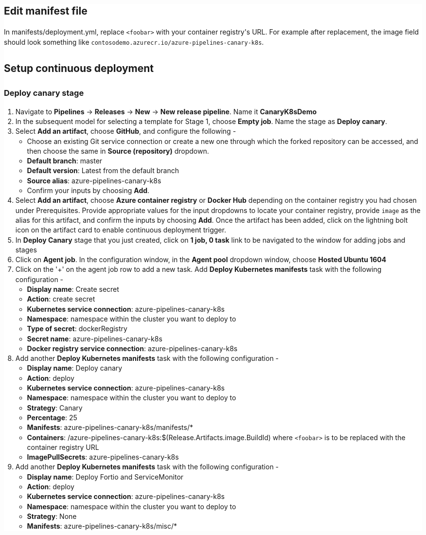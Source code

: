 ## Edit manifest file

In manifests/deployment.yml, replace `<foobar>` with your container registry's URL. For example after replacement, the image field should look something like `contosodemo.azurecr.io/azure-pipelines-canary-k8s`.

## Setup continuous deployment

### Deploy canary stage

1.  Navigate to **Pipelines** -> **Releases** -> **New** -> **New release pipeline**. Name it **CanaryK8sDemo**
1.  In the subsequent model for selecting a template for Stage 1, choose **Empty job**. Name the stage as **Deploy canary**.
1.  Select **Add an artifact**, choose **GitHub**, and configure the following -
    * Choose an existing Git service connection or create a new one through which the forked repository can be accessed, and then choose the same in **Source (repository)** dropdown.
    * **Default branch**: master
    * **Default version**: Latest from the default branch
    * **Source alias**: azure-pipelines-canary-k8s
    * Confirm your inputs by choosing **Add**.
1.  Select **Add an artifact**, choose **Azure container registry** or **Docker Hub** depending on the container registry you had chosen under Prerequisites. Provide appropriate values for the input dropdowns to locate your container registry, provide `image` as the alias for this artifact, and confirm the inputs by choosing **Add**. Once the artifact has been added, click on the lightning bolt icon on the artifact card to enable continuous deployment trigger.
1.  In **Deploy Canary** stage that you just created, click on **1 job, 0 task** link to be navigated to the window for adding jobs and stages
1.  Click on **Agent job**. In the configuration window, in the **Agent pool** dropdown window, choose **Hosted Ubuntu 1604**
1.  Click on the '+' on the agent job row to add a new task. Add **Deploy Kubernetes manifests** task with the following configuration -
    * **Display name**: Create secret
    * **Action**: create secret
    * **Kubernetes service connection**: azure-pipelines-canary-k8s
    * **Namespace**: namespace within the cluster you want to deploy to
    * **Type of secret**: dockerRegistry
    * **Secret name**: azure-pipelines-canary-k8s
    * **Docker registry service connection**: azure-pipelines-canary-k8s
1.  Add another **Deploy Kubernetes manifests** task with the following configuration -
    * **Display name**: Deploy canary
    * **Action**: deploy
    * **Kubernetes service connection**: azure-pipelines-canary-k8s
    * **Namespace**: namespace within the cluster you want to deploy to
    * **Strategy**: Canary
    * **Percentage**: 25
    * **Manifests**: azure-pipelines-canary-k8s/manifests/\*
    * **Containers**: <foobar>/azure-pipelines-canary-k8s:$(Release.Artifacts.image.BuildId) where `<foobar>` is to be replaced with the container registry URL
    * **ImagePullSecrets**: azure-pipelines-canary-k8s
1.  Add another **Deploy Kubernetes manifests** task with the following configuration -
    * **Display name**: Deploy Fortio and ServiceMonitor
    * **Action**: deploy
    * **Kubernetes service connection**: azure-pipelines-canary-k8s
    * **Namespace**: namespace within the cluster you want to deploy to
    * **Strategy**: None
    * **Manifests**: azure-pipelines-canary-k8s/misc/\*
